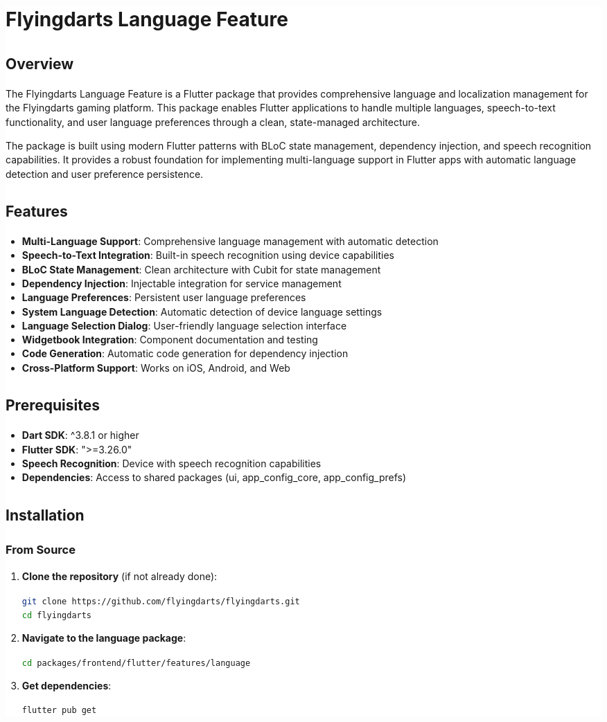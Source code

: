# Flyingdarts Language Feature

## Overview

The Flyingdarts Language Feature is a Flutter package that provides comprehensive language and localization management for the Flyingdarts gaming platform. This package enables Flutter applications to handle multiple languages, speech-to-text functionality, and user language preferences through a clean, state-managed architecture.

The package is built using modern Flutter patterns with BLoC state management, dependency injection, and speech recognition capabilities. It provides a robust foundation for implementing multi-language support in Flutter apps with automatic language detection and user preference persistence.

## Features

- **Multi-Language Support**: Comprehensive language management with automatic detection
- **Speech-to-Text Integration**: Built-in speech recognition using device capabilities
- **BLoC State Management**: Clean architecture with Cubit for state management
- **Dependency Injection**: Injectable integration for service management
- **Language Preferences**: Persistent user language preferences
- **System Language Detection**: Automatic detection of device language settings
- **Language Selection Dialog**: User-friendly language selection interface
- **Widgetbook Integration**: Component documentation and testing
- **Code Generation**: Automatic code generation for dependency injection
- **Cross-Platform Support**: Works on iOS, Android, and Web

## Prerequisites

- **Dart SDK**: ^3.8.1 or higher
- **Flutter SDK**: ">=3.26.0"
- **Speech Recognition**: Device with speech recognition capabilities
- **Dependencies**: Access to shared packages (ui, app_config_core, app_config_prefs)

## Installation

### From Source
1. **Clone the repository** (if not already done):
   ```bash
   git clone https://github.com/flyingdarts/flyingdarts.git
   cd flyingdarts
   ```

2. **Navigate to the language package**:
   ```bash
   cd packages/frontend/flutter/features/language
   ```

3. **Get dependencies**:
   ```bash
   flutter pub get
   ```
